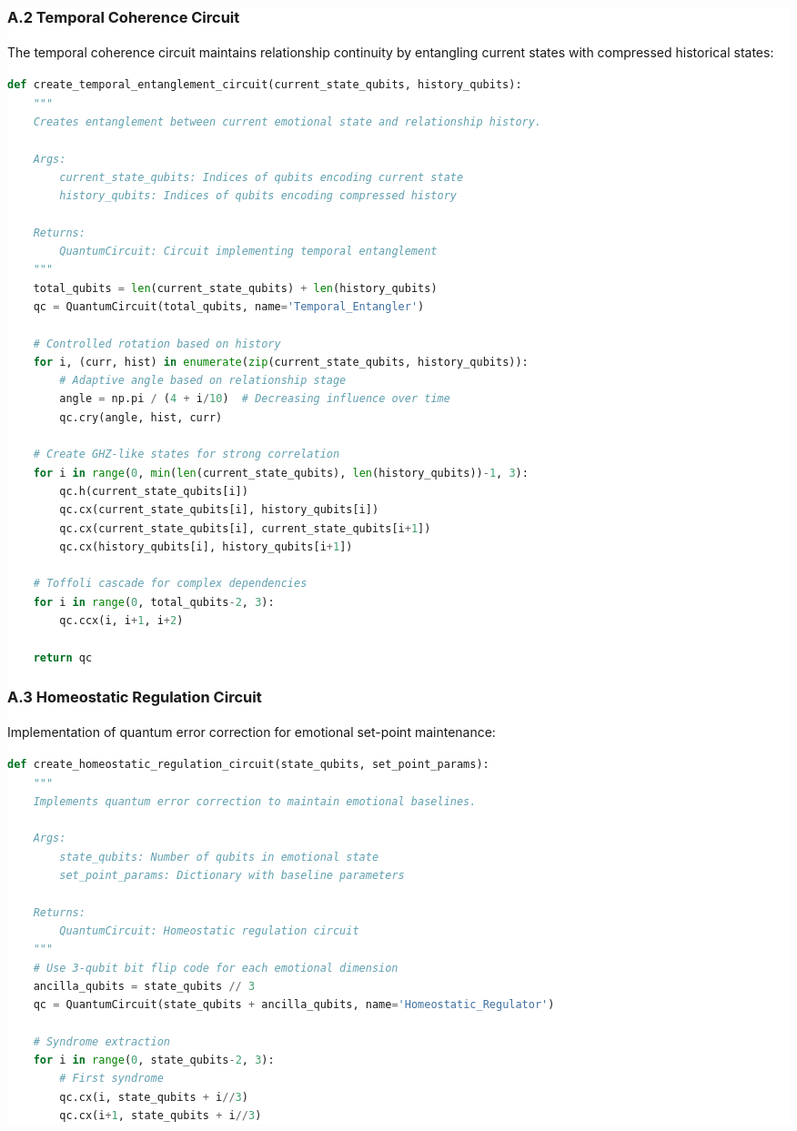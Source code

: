 ### A.2 Temporal Coherence Circuit

The temporal coherence circuit maintains relationship continuity by entangling current states with compressed historical states:

```python
def create_temporal_entanglement_circuit(current_state_qubits, history_qubits):
    """
    Creates entanglement between current emotional state and relationship history.
    
    Args:
        current_state_qubits: Indices of qubits encoding current state
        history_qubits: Indices of qubits encoding compressed history
        
    Returns:
        QuantumCircuit: Circuit implementing temporal entanglement
    """
    total_qubits = len(current_state_qubits) + len(history_qubits)
    qc = QuantumCircuit(total_qubits, name='Temporal_Entangler')
    
    # Controlled rotation based on history
    for i, (curr, hist) in enumerate(zip(current_state_qubits, history_qubits)):
        # Adaptive angle based on relationship stage
        angle = np.pi / (4 + i/10)  # Decreasing influence over time
        qc.cry(angle, hist, curr)
    
    # Create GHZ-like states for strong correlation
    for i in range(0, min(len(current_state_qubits), len(history_qubits))-1, 3):
        qc.h(current_state_qubits[i])
        qc.cx(current_state_qubits[i], history_qubits[i])
        qc.cx(current_state_qubits[i], current_state_qubits[i+1])
        qc.cx(history_qubits[i], history_qubits[i+1])
    
    # Toffoli cascade for complex dependencies
    for i in range(0, total_qubits-2, 3):
        qc.ccx(i, i+1, i+2)
    
    return qc
```

### A.3 Homeostatic Regulation Circuit

Implementation of quantum error correction for emotional set-point maintenance:

```python
def create_homeostatic_regulation_circuit(state_qubits, set_point_params):
    """
    Implements quantum error correction to maintain emotional baselines.
    
    Args:
        state_qubits: Number of qubits in emotional state
        set_point_params: Dictionary with baseline parameters
        
    Returns:
        QuantumCircuit: Homeostatic regulation circuit
    """
    # Use 3-qubit bit flip code for each emotional dimension
    ancilla_qubits = state_qubits // 3
    qc = QuantumCircuit(state_qubits + ancilla_qubits, name='Homeostatic_Regulator')
    
    # Syndrome extraction
    for i in range(0, state_qubits-2, 3):
        # First syndrome
        qc.cx(i, state_qubits + i//3)
        qc.cx(i+1, state_qubits + i//3)
```
